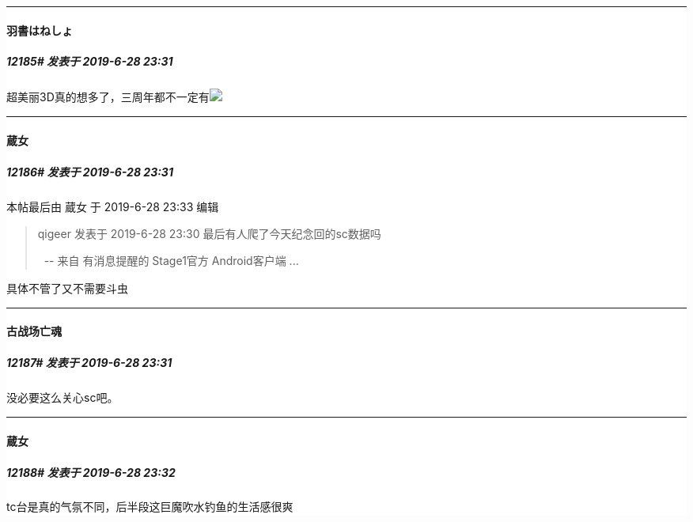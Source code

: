 


-----

####  羽書はねしょ  
##### 12185#       发表于 2019-6-28 23:31




超美丽3D真的想多了，三周年都不一定有<img src="https://static.saraba1st.com/image/smiley/face2017/068.png" referrerpolicy="no-referrer">







-----

####  蔵女  
##### 12186#       发表于 2019-6-28 23:31



 本帖最后由 蔵女 于 2019-6-28 23:33 编辑 
<blockquote>qigeer 发表于 2019-6-28 23:30
最后有人爬了今天纪念回的sc数据吗


  -- 来自 有消息提醒的 Stage1官方 Android客户端 ...</blockquote>

具体不管了又不需要斗虫







-----

####  古战场亡魂  
##### 12187#       发表于 2019-6-28 23:31




没必要这么关心sc吧。







-----

####  蔵女  
##### 12188#       发表于 2019-6-28 23:32




tc台是真的气氛不同，后半段这巨魔吹水钓鱼的生活感很爽

